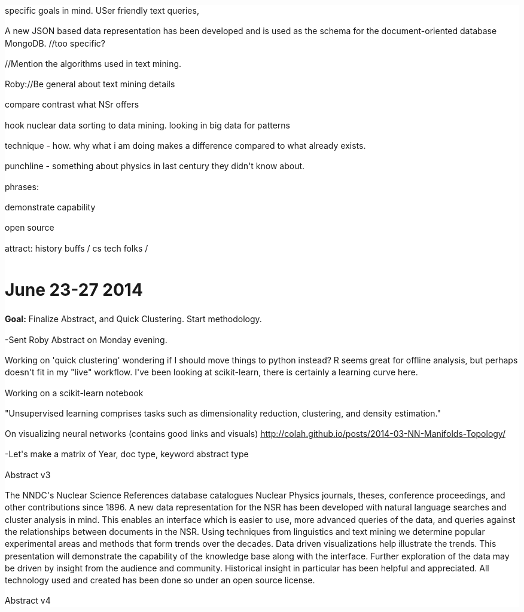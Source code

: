 specific goals in mind. USer friendly text queries,

A new JSON based data representation has been developed and is used as the schema for the document-oriented database MongoDB. //too specific?

//Mention the algorithms used in text mining.

Roby://Be general about text mining details

compare contrast what NSr offers

hook nuclear data sorting to data mining. looking in big data for patterns

technique - how. why what i am doing makes a difference compared to what already exists.

punchline - something about physics in last century they didn't know about.

phrases:

demonstrate capability

open source

attract: history buffs / cs tech folks / 

# June 23-27 2014

**Goal:** Finalize Abstract, and Quick Clustering. Start methodology.

-Sent Roby Abstract on Monday evening.

Working on 'quick clustering' wondering if I should move things to python instead? R seems great for offline analysis, but perhaps doesn't fit in my "live" workflow. I've been looking at scikit-learn, there is certainly a learning curve here.

Working on a scikit-learn notebook

"Unsupervised learning comprises tasks such as dimensionality reduction, clustering, and density estimation."

On visualizing neural networks (contains good links and visuals) http://colah.github.io/posts/2014-03-NN-Manifolds-Topology/

-Let's make a matrix of Year, doc type, keyword abstract type

Abstract v3

The NNDC's Nuclear Science References database catalogues Nuclear Physics journals, theses, conference proceedings, and other contributions since 1896. A new data representation for the NSR has been developed with natural language searches and cluster analysis in mind. This enables an interface which is easier to use, more advanced queries of the data, and queries against the relationships between documents in the NSR. Using techniques from linguistics and text mining we determine popular experimental areas and methods that form trends over the decades. Data driven visualizations help illustrate the trends. This presentation will demonstrate the capability of the knowledge base along with the interface. Further exploration of the data may be driven by insight from the audience and community. Historical insight in particular has been helpful and appreciated. All technology used and created has been done so under an open source license.

Abstract v4
